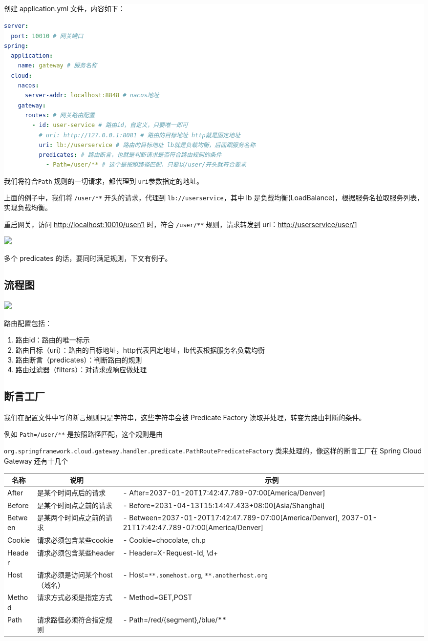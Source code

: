 创建 application.yml 文件，内容如下：

```yaml
server:
  port: 10010 # 网关端口
spring:
  application:
    name: gateway # 服务名称
  cloud:
    nacos:
      server-addr: localhost:8848 # nacos地址
    gateway:
      routes: # 网关路由配置
        - id: user-service # 路由id，自定义，只要唯一即可
          # uri: http://127.0.0.1:8081 # 路由的目标地址 http就是固定地址
          uri: lb://userservice # 路由的目标地址 lb就是负载均衡，后面跟服务名称
          predicates: # 路由断言，也就是判断请求是否符合路由规则的条件
            - Path=/user/** # 这个是按照路径匹配，只要以/user/开头就符合要求
```

我们将符合`Path` 规则的一切请求，都代理到 `uri`参数指定的地址。

上面的例子中，我们将 `/user/**` 开头的请求，代理到 `lb://userservice`，其中 lb 是负载均衡(LoadBalance)，根据服务名拉取服务列表，实现负载均衡。

重启网关，访问 [http://localhost:10010/user/1](http://localhost:10010/user/1 ) 时，符合 `/user/**` 规则，请求转发到 uri：[http://userservice/user/1](http://userservice/user/1)

![](https://cdn.xn2001.com/img/2021/202108220125749.png)

多个 predicates 的话，要同时满足规则，下文有例子。

## 流程图

![](https://cdn.xn2001.com/img/2021/202108220127419.png)

路由配置包括：

1. 路由id：路由的唯一标示
2. 路由目标（uri）：路由的目标地址，http代表固定地址，lb代表根据服务名负载均衡
3. 路由断言（predicates）：判断路由的规则
4. 路由过滤器（filters）：对请求或响应做处理

## 断言工厂

我们在配置文件中写的断言规则只是字符串，这些字符串会被 Predicate Factory 读取并处理，转变为路由判断的条件。

例如 `Path=/user/**` 是按照路径匹配，这个规则是由

`org.springframework.cloud.gateway.handler.predicate.PathRoutePredicateFactory` 类来处理的，像这样的断言工厂在 Spring Cloud Gateway 还有十几个

| 名称       | 说明                           | 示例                                                         |
| ---------- | ------------------------------ | ------------------------------------------------------------ |
| After      | 是某个时间点后的请求           | -  After=2037-01-20T17:42:47.789-07:00[America/Denver]       |
| Before     | 是某个时间点之前的请求         | -  Before=2031-04-13T15:14:47.433+08:00[Asia/Shanghai]       |
| Between    | 是某两个时间点之前的请求       | -  Between=2037-01-20T17:42:47.789-07:00[America/Denver],  2037-01-21T17:42:47.789-07:00[America/Denver] |
| Cookie     | 请求必须包含某些cookie         | - Cookie=chocolate, ch.p                                     |
| Header     | 请求必须包含某些header         | - Header=X-Request-Id, \d+                                   |
| Host       | 请求必须是访问某个host（域名） | -  Host=`**.somehost.org`, `**.anotherhost.org`              |
| Method     | 请求方式必须是指定方式         | - Method=GET,POST                                            |
| Path       | 请求路径必须符合指定规则       | - Path=/red/{segment},/blue/**                               |